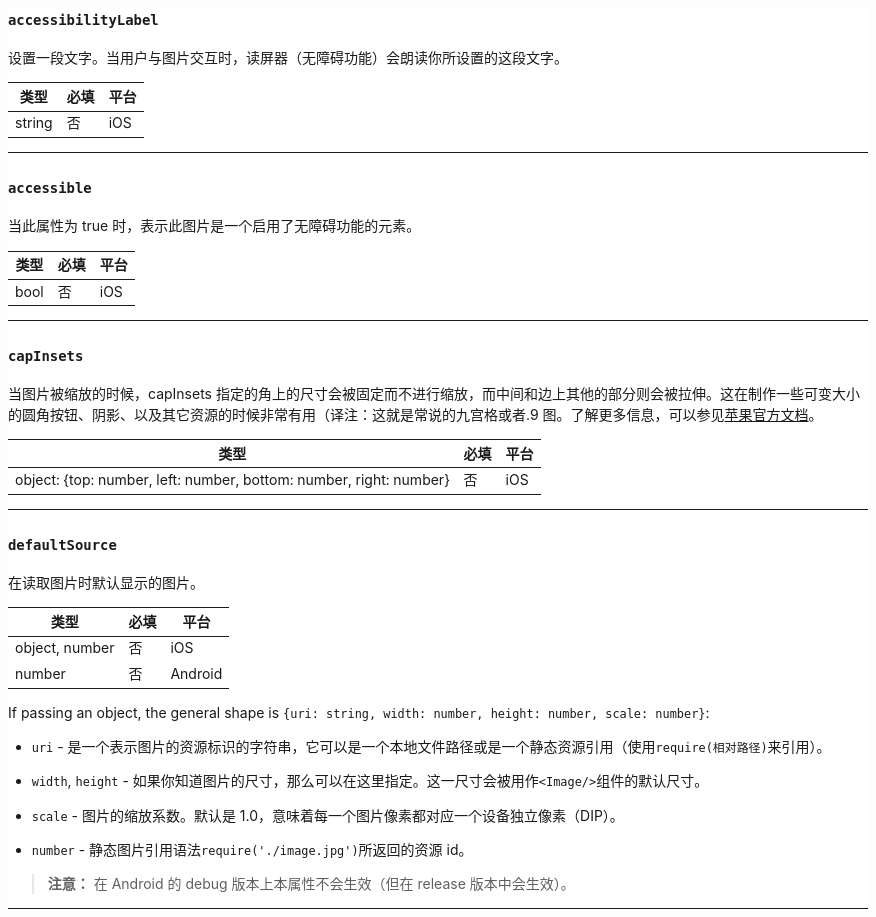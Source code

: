 
### `accessibilityLabel`

设置一段文字。当用户与图片交互时，读屏器（无障碍功能）会朗读你所设置的这段文字。

| 类型   | 必填 | 平台 |
| ------ | ---- | ---- |
| string | 否   | iOS  |

---

### `accessible`

当此属性为 true 时，表示此图片是一个启用了无障碍功能的元素。

| 类型 | 必填 | 平台 |
| ---- | ---- | ---- |
| bool | 否   | iOS  |

---

### `capInsets`

当图片被缩放的时候，capInsets 指定的角上的尺寸会被固定而不进行缩放，而中间和边上其他的部分则会被拉伸。这在制作一些可变大小的圆角按钮、阴影、以及其它资源的时候非常有用（译注：这就是常说的九宫格或者.9 图。了解更多信息，可以参见[苹果官方文档](https://developer.apple.com/library/ios/documentation/UIKit/Reference/UIImage_Class/index.html#//apple_ref/occ/instm/UIImage/resizableImageWithCapInsets)。

| 类型 | 必填 | 平台 |
| --- | --- | --- |
| object: {top: number, left: number, bottom: number, right: number} | 否 | iOS |

---

### `defaultSource`

在读取图片时默认显示的图片。

| 类型           | 必填 | 平台    |
| -------------- | ---- | ------- |
| object, number | 否   | iOS     |
| number         | 否   | Android |

If passing an object, the general shape is `{uri: string, width: number, height: number, scale: number}`:

- `uri` - 是一个表示图片的资源标识的字符串，它可以是一个本地文件路径或是一个静态资源引用（使用`require(相对路径)`来引用）。
- `width`, `height` - 如果你知道图片的尺寸，那么可以在这里指定。这一尺寸会被用作`<Image/>`组件的默认尺寸。
- `scale` - 图片的缩放系数。默认是 1.0，意味着每一个图片像素都对应一个设备独立像素（DIP）。

- `number` - 静态图片引用语法`require('./image.jpg')`所返回的资源 id。

> **注意：** 在 Android 的 debug 版本上本属性不会生效（但在 release 版本中会生效）。

---
